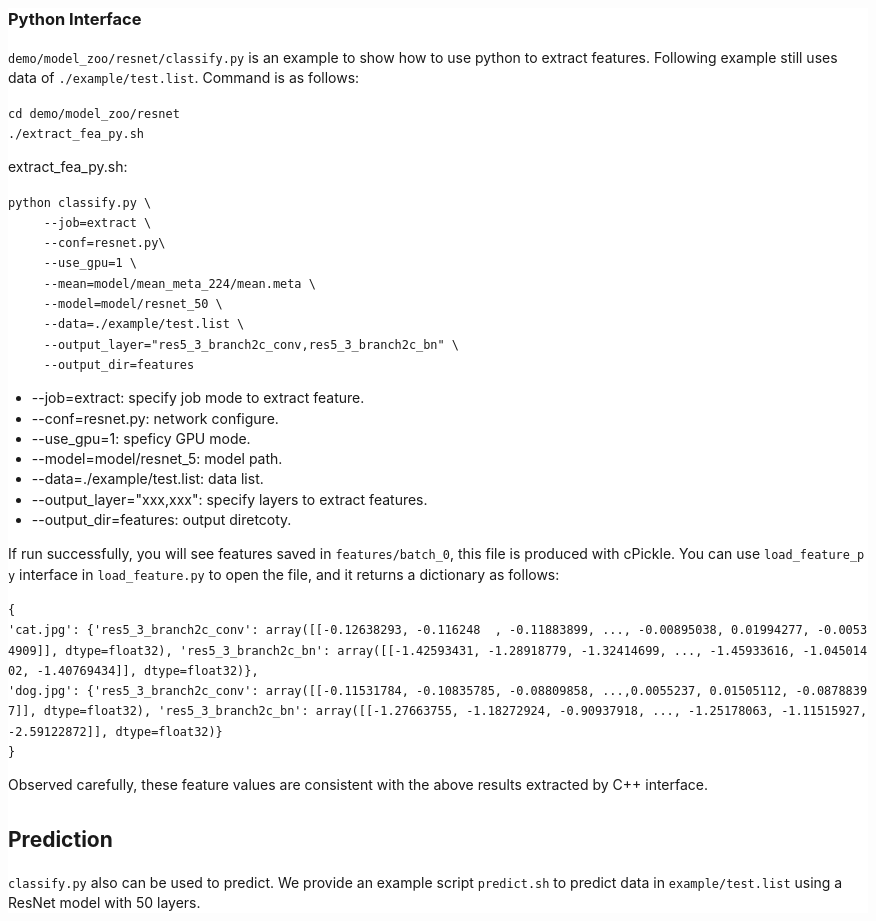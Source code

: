 ### Python Interface

`demo/model_zoo/resnet/classify.py` is an example to show how to use python to extract features. Following example still uses data of `./example/test.list`. Command is as follows:

```
cd demo/model_zoo/resnet
./extract_fea_py.sh
```

extract_fea_py.sh:

```
python classify.py \
     --job=extract \
     --conf=resnet.py\
     --use_gpu=1 \
     --mean=model/mean_meta_224/mean.meta \
     --model=model/resnet_50 \
     --data=./example/test.list \
     --output_layer="res5_3_branch2c_conv,res5_3_branch2c_bn" \
     --output_dir=features

```
* \--job=extract:              specify job mode to extract feature.
* \--conf=resnet.py:           network configure.
* \--use_gpu=1:             speficy GPU mode.
* \--model=model/resnet_5:     model path.
* \--data=./example/test.list: data list.
* \--output_layer="xxx,xxx":   specify layers to extract features.
* \--output_dir=features:      output diretcoty.

If run successfully, you will see features saved in `features/batch_0`, this file is produced with cPickle. You can use `load_feature_py` interface in `load_feature.py` to open the file, and it returns a dictionary as follows:

```
{
'cat.jpg': {'res5_3_branch2c_conv': array([[-0.12638293, -0.116248  , -0.11883899, ..., -0.00895038, 0.01994277, -0.00534909]], dtype=float32), 'res5_3_branch2c_bn': array([[-1.42593431, -1.28918779, -1.32414699, ..., -1.45933616, -1.04501402, -1.40769434]], dtype=float32)},
'dog.jpg': {'res5_3_branch2c_conv': array([[-0.11531784, -0.10835785, -0.08809858, ...,0.0055237, 0.01505112, -0.08788397]], dtype=float32), 'res5_3_branch2c_bn': array([[-1.27663755, -1.18272924, -0.90937918, ..., -1.25178063, -1.11515927, -2.59122872]], dtype=float32)}
}
```

Observed carefully, these feature values are consistent with the above results extracted by C++ interface.

## Prediction

`classify.py` also can be used to predict. We provide an example script `predict.sh` to predict data in `example/test.list` using a ResNet model with 50 layers.
